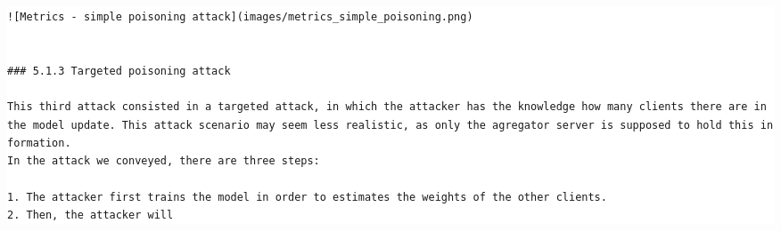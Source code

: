     ![Metrics - simple poisoning attack](images/metrics_simple_poisoning.png)


    ### 5.1.3 Targeted poisoning attack

    This third attack consisted in a targeted attack, in which the attacker has the knowledge how many clients there are in the model update. This attack scenario may seem less realistic, as only the agregator server is supposed to hold this information. 
    In the attack we conveyed, there are three steps:

    1. The attacker first trains the model in order to estimates the weights of the other clients.  
    2. Then, the attacker will 
